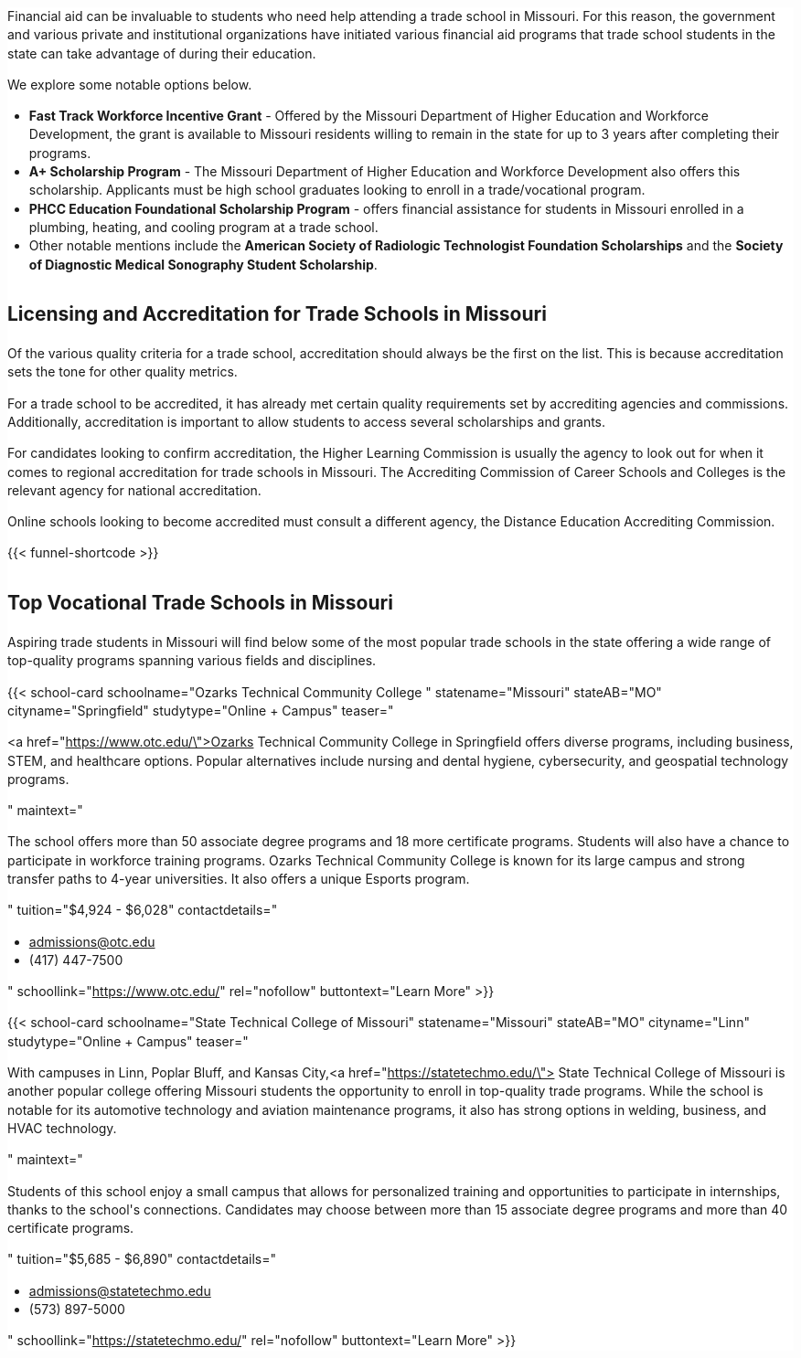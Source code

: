 Financial aid can be invaluable to students who need help attending a trade school in Missouri. For this reason, the government and various private and institutional organizations have initiated various financial aid programs that trade school students in the state can take advantage of during their education.

We explore some notable options below.

* **Fast Track Workforce Incentive Grant** - Offered by the Missouri Department of Higher Education and Workforce Development, the grant is available to Missouri residents willing to remain in the state for up to 3 years after completing their programs.
* **A+ Scholarship Program** - The Missouri Department of Higher Education and Workforce Development also offers this scholarship. Applicants must be high school graduates looking to enroll in a trade/vocational program.
* **PHCC Education Foundational Scholarship Program** - offers financial assistance for students in Missouri enrolled in a plumbing, heating, and cooling program at a trade school.
* Other notable mentions include the **American Society of Radiologic Technologist Foundation Scholarships** and the **Society of Diagnostic Medical Sonography Student Scholarship**.

## **Licensing and Accreditation for Trade Schools in Missouri**

Of the various quality criteria for a trade school, accreditation should always be the first on the list. This is because accreditation sets the tone for other quality metrics.

For a trade school to be accredited, it has already met certain quality requirements set by accrediting agencies and commissions. Additionally, accreditation is important to allow students to access several scholarships and grants.

For candidates looking to confirm accreditation, the Higher Learning Commission is usually the agency to look out for when it comes to regional accreditation for trade schools in Missouri. The Accrediting Commission of Career Schools and Colleges is the relevant agency for national accreditation.

Online schools looking to become accredited must consult a different agency, the Distance Education Accrediting Commission.

{{< funnel-shortcode >}}

## **Top Vocational Trade Schools in Missouri**

Aspiring trade students in Missouri will find below some of the most popular trade schools in the state offering a wide range of top-quality programs spanning various fields and disciplines.

{{< school-card schoolname="Ozarks Technical Community College " statename="Missouri" stateAB="MO" cityname="Springfield" studytype="Online + Campus" teaser="<p><a href=\"https://www.otc.edu/\">Ozarks Technical Community College </a>in Springfield offers diverse programs, including business, STEM, and healthcare options. Popular alternatives include nursing and dental hygiene, cybersecurity, and geospatial technology programs.</p>" maintext="<p>The school offers more than 50 associate degree programs and 18 more certificate programs. Students will also have a chance to participate in workforce training programs. Ozarks Technical Community College is known for its large campus and strong transfer paths to 4-year universities. It also offers a unique Esports program.</p>" tuition="$4,924  - $6,028" contactdetails="<ul><li>admissions@otc.edu</li><li>(417) 447-7500</li></ul>" schoollink="https://www.otc.edu/" rel="nofollow" buttontext="Learn More" >}}

{{< school-card schoolname="State Technical College of Missouri" statename="Missouri" stateAB="MO" cityname="Linn" studytype="Online + Campus" teaser="<p>With campuses in Linn, Poplar Bluff, and Kansas City,<a href=\"https://statetechmo.edu/\"> State Technical College of Missouri</a> is another popular college offering Missouri students the opportunity to enroll in top-quality trade programs. While the school is notable for its automotive technology and aviation maintenance programs, it also has strong options in welding, business, and HVAC technology.</p>" maintext="<p>Students of this school enjoy a small campus that allows for personalized training and opportunities to participate in internships, thanks to the school's connections. Candidates may choose between more than 15 associate degree programs and more than 40 certificate programs.</p>" tuition="$5,685 - $6,890" contactdetails="<ul><li>admissions@statetechmo.edu</li><li>(573) 897-5000</li></ul>" schoollink="https://statetechmo.edu/" rel="nofollow" buttontext="Learn More" >}}
